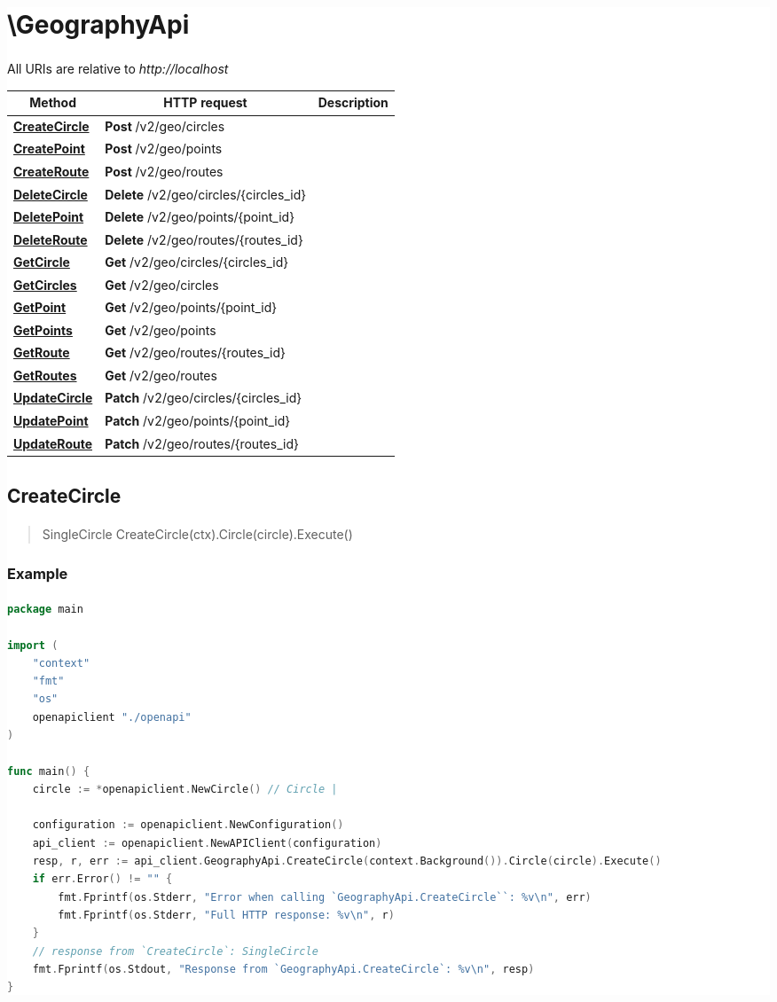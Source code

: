 # \GeographyApi

All URIs are relative to *http://localhost*

Method | HTTP request | Description
------------- | ------------- | -------------
[**CreateCircle**](GeographyApi.md#CreateCircle) | **Post** /v2/geo/circles | 
[**CreatePoint**](GeographyApi.md#CreatePoint) | **Post** /v2/geo/points | 
[**CreateRoute**](GeographyApi.md#CreateRoute) | **Post** /v2/geo/routes | 
[**DeleteCircle**](GeographyApi.md#DeleteCircle) | **Delete** /v2/geo/circles/{circles_id} | 
[**DeletePoint**](GeographyApi.md#DeletePoint) | **Delete** /v2/geo/points/{point_id} | 
[**DeleteRoute**](GeographyApi.md#DeleteRoute) | **Delete** /v2/geo/routes/{routes_id} | 
[**GetCircle**](GeographyApi.md#GetCircle) | **Get** /v2/geo/circles/{circles_id} | 
[**GetCircles**](GeographyApi.md#GetCircles) | **Get** /v2/geo/circles | 
[**GetPoint**](GeographyApi.md#GetPoint) | **Get** /v2/geo/points/{point_id} | 
[**GetPoints**](GeographyApi.md#GetPoints) | **Get** /v2/geo/points | 
[**GetRoute**](GeographyApi.md#GetRoute) | **Get** /v2/geo/routes/{routes_id} | 
[**GetRoutes**](GeographyApi.md#GetRoutes) | **Get** /v2/geo/routes | 
[**UpdateCircle**](GeographyApi.md#UpdateCircle) | **Patch** /v2/geo/circles/{circles_id} | 
[**UpdatePoint**](GeographyApi.md#UpdatePoint) | **Patch** /v2/geo/points/{point_id} | 
[**UpdateRoute**](GeographyApi.md#UpdateRoute) | **Patch** /v2/geo/routes/{routes_id} | 



## CreateCircle

> SingleCircle CreateCircle(ctx).Circle(circle).Execute()



### Example

```go
package main

import (
    "context"
    "fmt"
    "os"
    openapiclient "./openapi"
)

func main() {
    circle := *openapiclient.NewCircle() // Circle | 

    configuration := openapiclient.NewConfiguration()
    api_client := openapiclient.NewAPIClient(configuration)
    resp, r, err := api_client.GeographyApi.CreateCircle(context.Background()).Circle(circle).Execute()
    if err.Error() != "" {
        fmt.Fprintf(os.Stderr, "Error when calling `GeographyApi.CreateCircle``: %v\n", err)
        fmt.Fprintf(os.Stderr, "Full HTTP response: %v\n", r)
    }
    // response from `CreateCircle`: SingleCircle
    fmt.Fprintf(os.Stdout, "Response from `GeographyApi.CreateCircle`: %v\n", resp)
}
```
